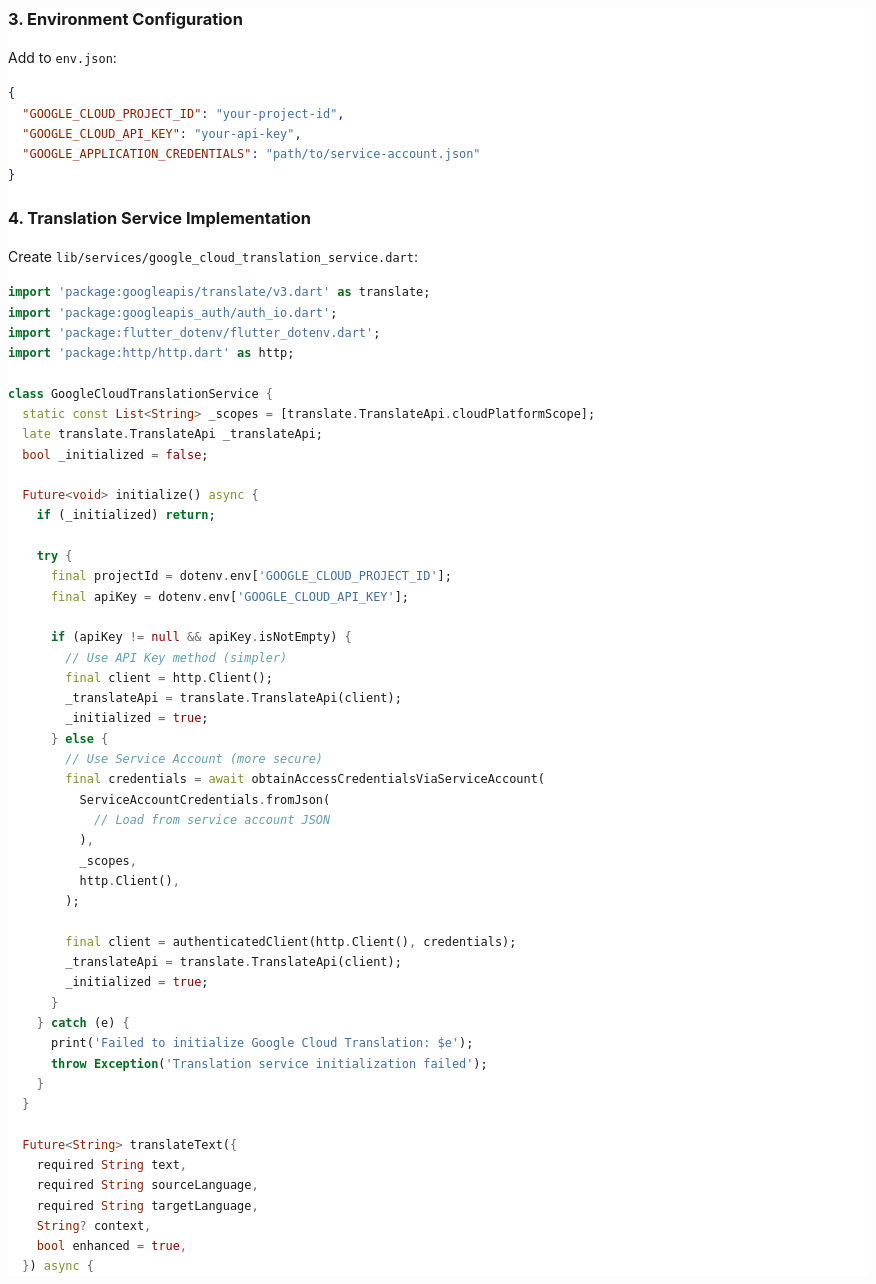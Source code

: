 ### 3. Environment Configuration

Add to `env.json`:
```json
{
  "GOOGLE_CLOUD_PROJECT_ID": "your-project-id",
  "GOOGLE_CLOUD_API_KEY": "your-api-key",
  "GOOGLE_APPLICATION_CREDENTIALS": "path/to/service-account.json"
}
```

### 4. Translation Service Implementation

Create `lib/services/google_cloud_translation_service.dart`:

```dart
import 'package:googleapis/translate/v3.dart' as translate;
import 'package:googleapis_auth/auth_io.dart';
import 'package:flutter_dotenv/flutter_dotenv.dart';
import 'package:http/http.dart' as http;

class GoogleCloudTranslationService {
  static const List<String> _scopes = [translate.TranslateApi.cloudPlatformScope];
  late translate.TranslateApi _translateApi;
  bool _initialized = false;

  Future<void> initialize() async {
    if (_initialized) return;

    try {
      final projectId = dotenv.env['GOOGLE_CLOUD_PROJECT_ID'];
      final apiKey = dotenv.env['GOOGLE_CLOUD_API_KEY'];
      
      if (apiKey != null && apiKey.isNotEmpty) {
        // Use API Key method (simpler)
        final client = http.Client();
        _translateApi = translate.TranslateApi(client);
        _initialized = true;
      } else {
        // Use Service Account (more secure)
        final credentials = await obtainAccessCredentialsViaServiceAccount(
          ServiceAccountCredentials.fromJson(
            // Load from service account JSON
          ),
          _scopes,
          http.Client(),
        );
        
        final client = authenticatedClient(http.Client(), credentials);
        _translateApi = translate.TranslateApi(client);
        _initialized = true;
      }
    } catch (e) {
      print('Failed to initialize Google Cloud Translation: $e');
      throw Exception('Translation service initialization failed');
    }
  }

  Future<String> translateText({
    required String text,
    required String sourceLanguage,
    required String targetLanguage,
    String? context,
    bool enhanced = true,
  }) async {
```